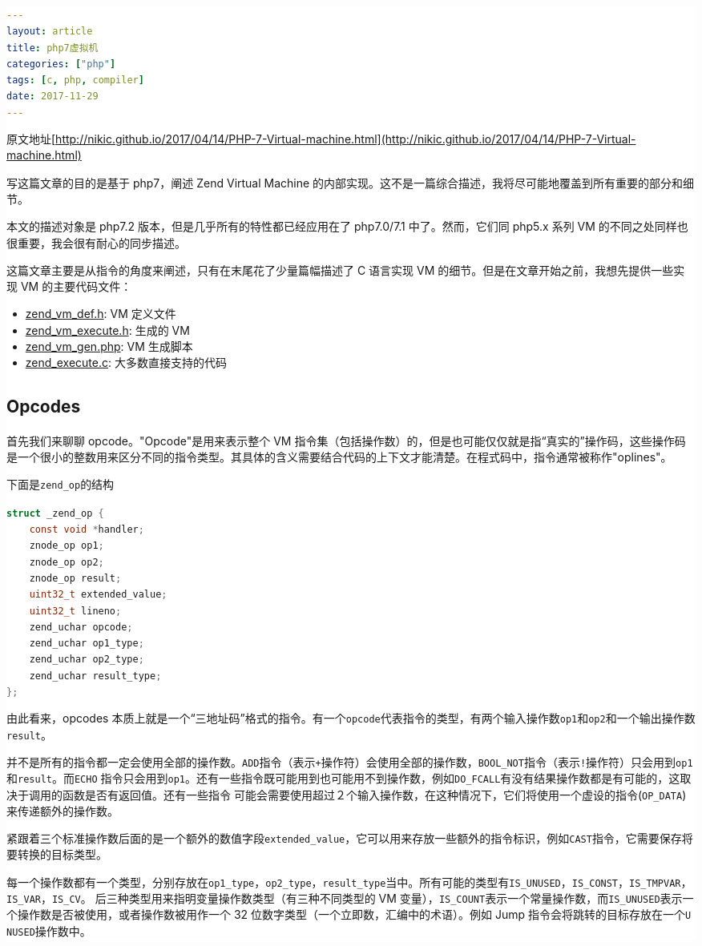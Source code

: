 ```yaml
---
layout: article
title: php7虚拟机
categories: ["php"]
tags: [c, php, compiler]
date: 2017-11-29
---
```


原文地址[http://nikic.github.io/2017/04/14/PHP-7-Virtual-machine.html](http://nikic.github.io/2017/04/14/PHP-7-Virtual-machine.html)

写这篇文章的目的是基于 php7，阐述 Zend Virtual Machine 的内部实现。这不是一篇综合描述，我将尽可能地覆盖到所有重要的部分和细节。

本文的描述对象是 php7.2 版本，但是几乎所有的特性都已经应用在了 php7.0/7.1 中了。然而，它们同 php5.x 系列 VM 的不同之处同样也很重要，我会很有耐心的同步描述。

这篇文章主要是从指令的角度来阐述，只有在末尾花了少量篇幅描述了 C 语言实现 VM 的细节。但是在文章开始之前，我想先提供一些实现 VM 的主要代码文件：

- [zend_vm_def.h](https://github.com/php/php-src/blob/master/Zend/zend_vm_def.h): VM 定义文件
- [zend_vm_execute.h](https://github.com/php/php-src/blob/master/Zend/zend_vm_execute.h): 生成的 VM
- [zend_vm_gen.php](https://github.com/php/php-src/blob/master/Zend/zend_vm_gen.php): VM 生成脚本
- [zend_execute.c](https://github.com/php/php-src/blob/master/Zend/zend_execute.c): 大多数直接支持的代码

## Opcodes

首先我们来聊聊 opcode。"Opcode"是用来表示整个 VM 指令集（包括操作数）的，但是也可能仅仅就是指“真实的”操作码，这些操作码是一个很小的整数用来区分不同的指令类型。其具体的含义需要结合代码的上下文才能清楚。在程式码中，指令通常被称作"oplines"。

下面是`zend_op`的结构

```c
struct _zend_op {
    const void *handler;
    znode_op op1;
    znode_op op2;
    znode_op result;
    uint32_t extended_value;
    uint32_t lineno;
    zend_uchar opcode;
    zend_uchar op1_type;
    zend_uchar op2_type;
    zend_uchar result_type;
};
```

由此看来，opcodes 本质上就是一个“三地址码”格式的指令。有一个`opcode`代表指令的类型，有两个输入操作数`op1`和`op2`和一个输出操作数`result`。

并不是所有的指令都一定会使用全部的操作数。`ADD`指令（表示`+`操作符）会使用全部的操作数，`BOOL_NOT`指令（表示`!`操作符）只会用到`op1`和`result`。而`ECHO`
指令只会用到`op1`。还有一些指令既可能用到也可能用不到操作数，例如`DO_FCALL`有没有结果操作数都是有可能的，这取决于调用的函数是否有返回值。还有一些指令
可能会需要使用超过２个输入操作数，在这种情况下，它们将使用一个虚设的指令(`OP_DATA`)来传递额外的操作数。

紧跟着三个标准操作数后面的是一个额外的数值字段`extended_value`，它可以用来存放一些额外的指令标识，例如`CAST`指令，它需要保存将要转换的目标类型。

每一个操作数都有一个类型，分别存放在`op1_type`，`op2_type`，`result_type`当中。所有可能的类型有`IS_UNUSED`，`IS_CONST`，`IS_TMPVAR`，`IS_VAR`，`IS_CV`。
后三种类型用来指明变量操作数类型（有三种不同类型的 VM 变量），`IS_COUNT`表示一个常量操作数，而`IS_UNUSED`表示一个操作数是否被使用，或者操作数被用作一个 32 位数字类型（一个立即数，汇编中的术语）。例如 Jump 指令会将跳转的目标存放在一个`UNUSED`操作数中。
